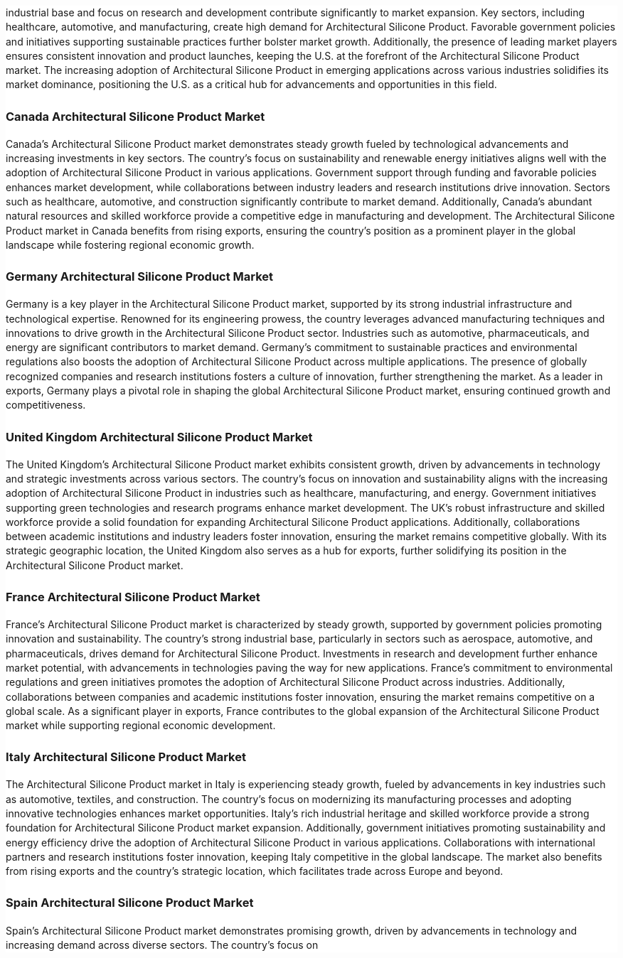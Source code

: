 industrial base and focus on research and development contribute significantly to market expansion. Key sectors, including healthcare, automotive, and manufacturing, create high demand for Architectural Silicone Product. Favorable government policies and initiatives supporting sustainable practices further bolster market growth. Additionally, the presence of leading market players ensures consistent innovation and product launches, keeping the U.S. at the forefront of the Architectural Silicone Product market. The increasing adoption of Architectural Silicone Product in emerging applications across various industries solidifies its market dominance, positioning the U.S. as a critical hub for advancements and opportunities in this field.</p><h3>Canada Architectural Silicone Product Market</h3><p>Canada&rsquo;s Architectural Silicone Product market demonstrates steady growth fueled by technological advancements and increasing investments in key sectors. The country&rsquo;s focus on sustainability and renewable energy initiatives aligns well with the adoption of Architectural Silicone Product in various applications. Government support through funding and favorable policies enhances market development, while collaborations between industry leaders and research institutions drive innovation. Sectors such as healthcare, automotive, and construction significantly contribute to market demand. Additionally, Canada&rsquo;s abundant natural resources and skilled workforce provide a competitive edge in manufacturing and development. The Architectural Silicone Product market in Canada benefits from rising exports, ensuring the country&rsquo;s position as a prominent player in the global landscape while fostering regional economic growth.</p><h3>Germany Architectural Silicone Product Market</h3><p>Germany is a key player in the Architectural Silicone Product market, supported by its strong industrial infrastructure and technological expertise. Renowned for its engineering prowess, the country leverages advanced manufacturing techniques and innovations to drive growth in the Architectural Silicone Product sector. Industries such as automotive, pharmaceuticals, and energy are significant contributors to market demand. Germany&rsquo;s commitment to sustainable practices and environmental regulations also boosts the adoption of Architectural Silicone Product across multiple applications. The presence of globally recognized companies and research institutions fosters a culture of innovation, further strengthening the market. As a leader in exports, Germany plays a pivotal role in shaping the global Architectural Silicone Product market, ensuring continued growth and competitiveness.</p><h3>United Kingdom Architectural Silicone Product Market</h3><p>The United Kingdom&rsquo;s Architectural Silicone Product market exhibits consistent growth, driven by advancements in technology and strategic investments across various sectors. The country&rsquo;s focus on innovation and sustainability aligns with the increasing adoption of Architectural Silicone Product in industries such as healthcare, manufacturing, and energy. Government initiatives supporting green technologies and research programs enhance market development. The UK&rsquo;s robust infrastructure and skilled workforce provide a solid foundation for expanding Architectural Silicone Product applications. Additionally, collaborations between academic institutions and industry leaders foster innovation, ensuring the market remains competitive globally. With its strategic geographic location, the United Kingdom also serves as a hub for exports, further solidifying its position in the Architectural Silicone Product market.</p><h3>France Architectural Silicone Product Market</h3><p>France&rsquo;s Architectural Silicone Product market is characterized by steady growth, supported by government policies promoting innovation and sustainability. The country&rsquo;s strong industrial base, particularly in sectors such as aerospace, automotive, and pharmaceuticals, drives demand for Architectural Silicone Product. Investments in research and development further enhance market potential, with advancements in technologies paving the way for new applications. France&rsquo;s commitment to environmental regulations and green initiatives promotes the adoption of Architectural Silicone Product across industries. Additionally, collaborations between companies and academic institutions foster innovation, ensuring the market remains competitive on a global scale. As a significant player in exports, France contributes to the global expansion of the Architectural Silicone Product market while supporting regional economic development.</p><h3>Italy Architectural Silicone Product Market</h3><p>The Architectural Silicone Product market in Italy is experiencing steady growth, fueled by advancements in key industries such as automotive, textiles, and construction. The country&rsquo;s focus on modernizing its manufacturing processes and adopting innovative technologies enhances market opportunities. Italy&rsquo;s rich industrial heritage and skilled workforce provide a strong foundation for Architectural Silicone Product market expansion. Additionally, government initiatives promoting sustainability and energy efficiency drive the adoption of Architectural Silicone Product in various applications. Collaborations with international partners and research institutions foster innovation, keeping Italy competitive in the global landscape. The market also benefits from rising exports and the country&rsquo;s strategic location, which facilitates trade across Europe and beyond.</p><h3>Spain Architectural Silicone Product Market</h3><p>Spain&rsquo;s Architectural Silicone Product market demonstrates promising growth, driven by advancements in technology and increasing demand across diverse sectors. The country&rsquo;s focus on